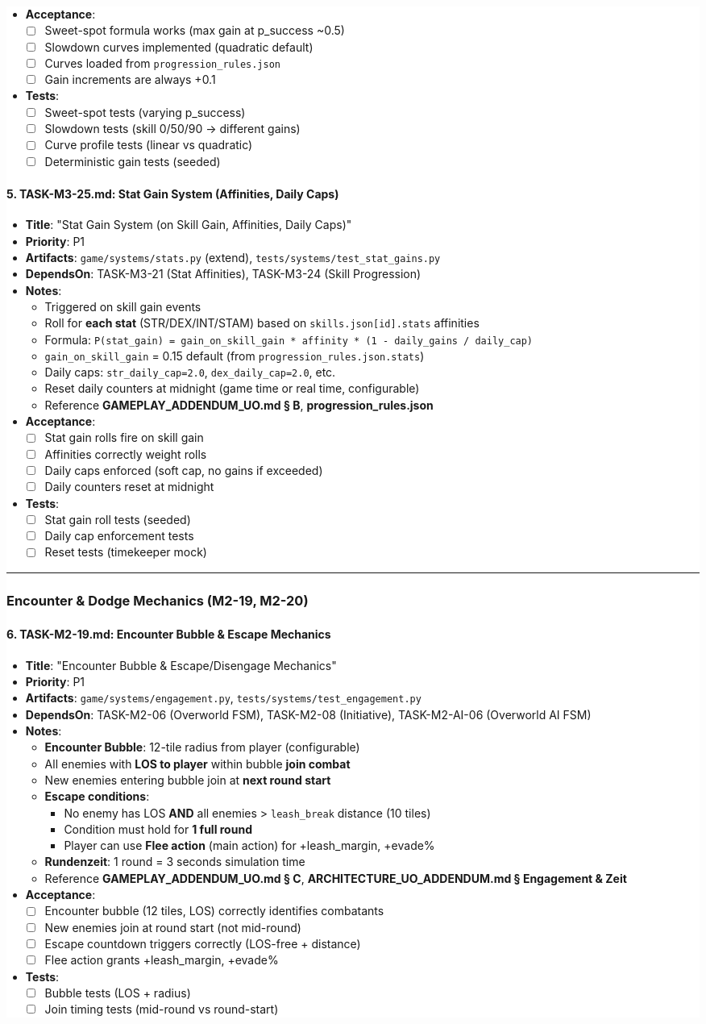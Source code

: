 - **Acceptance**:
  - [ ] Sweet-spot formula works (max gain at p_success ~0.5)
  - [ ] Slowdown curves implemented (quadratic default)
  - [ ] Curves loaded from `progression_rules.json`
  - [ ] Gain increments are always +0.1
- **Tests**:
  - [ ] Sweet-spot tests (varying p_success)
  - [ ] Slowdown tests (skill 0/50/90 → different gains)
  - [ ] Curve profile tests (linear vs quadratic)
  - [ ] Deterministic gain tests (seeded)

#### 5. **TASK-M3-25.md**: Stat Gain System (Affinities, Daily Caps)
- **Title**: "Stat Gain System (on Skill Gain, Affinities, Daily Caps)"
- **Priority**: P1
- **Artifacts**: `game/systems/stats.py` (extend), `tests/systems/test_stat_gains.py`
- **DependsOn**: TASK-M3-21 (Stat Affinities), TASK-M3-24 (Skill Progression)
- **Notes**:
  - Triggered on skill gain events
  - Roll for **each stat** (STR/DEX/INT/STAM) based on `skills.json[id].stats` affinities
  - Formula: `P(stat_gain) = gain_on_skill_gain * affinity * (1 - daily_gains / daily_cap)`
  - `gain_on_skill_gain` = 0.15 default (from `progression_rules.json.stats`)
  - Daily caps: `str_daily_cap=2.0`, `dex_daily_cap=2.0`, etc.
  - Reset daily counters at midnight (game time or real time, configurable)
  - Reference **GAMEPLAY_ADDENDUM_UO.md § B**, **progression_rules.json**
- **Acceptance**:
  - [ ] Stat gain rolls fire on skill gain
  - [ ] Affinities correctly weight rolls
  - [ ] Daily caps enforced (soft cap, no gains if exceeded)
  - [ ] Daily counters reset at midnight
- **Tests**:
  - [ ] Stat gain roll tests (seeded)
  - [ ] Daily cap enforcement tests
  - [ ] Reset tests (timekeeper mock)

---

### **Encounter & Dodge Mechanics (M2-19, M2-20)**

#### 6. **TASK-M2-19.md**: Encounter Bubble & Escape Mechanics
- **Title**: "Encounter Bubble & Escape/Disengage Mechanics"
- **Priority**: P1
- **Artifacts**: `game/systems/engagement.py`, `tests/systems/test_engagement.py`
- **DependsOn**: TASK-M2-06 (Overworld FSM), TASK-M2-08 (Initiative), TASK-M2-AI-06 (Overworld AI FSM)
- **Notes**:
  - **Encounter Bubble**: 12-tile radius from player (configurable)
  - All enemies with **LOS to player** within bubble **join combat**
  - New enemies entering bubble join at **next round start**
  - **Escape conditions**:
    - No enemy has LOS **AND** all enemies > `leash_break` distance (10 tiles)
    - Condition must hold for **1 full round**
    - Player can use **Flee action** (main action) for +leash_margin, +evade%
  - **Rundenzeit**: 1 round = 3 seconds simulation time
  - Reference **GAMEPLAY_ADDENDUM_UO.md § C**, **ARCHITECTURE_UO_ADDENDUM.md § Engagement & Zeit**
- **Acceptance**:
  - [ ] Encounter bubble (12 tiles, LOS) correctly identifies combatants
  - [ ] New enemies join at round start (not mid-round)
  - [ ] Escape countdown triggers correctly (LOS-free + distance)
  - [ ] Flee action grants +leash_margin, +evade%
- **Tests**:
  - [ ] Bubble tests (LOS + radius)
  - [ ] Join timing tests (mid-round vs round-start)